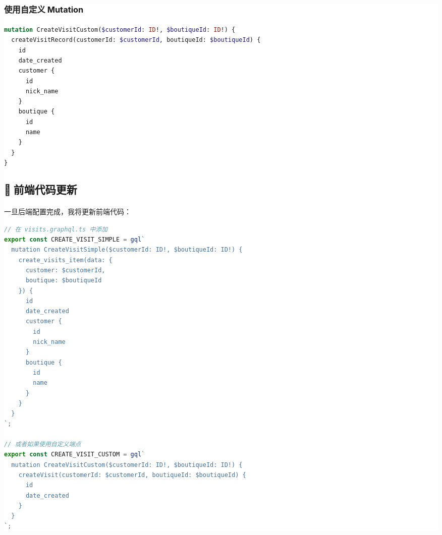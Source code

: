 ### 使用自定义 Mutation
```graphql
mutation CreateVisitCustom($customerId: ID!, $boutiqueId: ID!) {
  createVisitRecord(customerId: $customerId, boutiqueId: $boutiqueId) {
    id
    date_created
    customer {
      id
      nick_name
    }
    boutique {
      id
      name
    }
  }
}
```

## 🔧 前端代码更新

一旦后端配置完成，我将更新前端代码：

```typescript
// 在 visits.graphql.ts 中添加
export const CREATE_VISIT_SIMPLE = gql`
  mutation CreateVisitSimple($customerId: ID!, $boutiqueId: ID!) {
    create_visits_item(data: {
      customer: $customerId,
      boutique: $boutiqueId
    }) {
      id
      date_created
      customer {
        id
        nick_name
      }
      boutique {
        id
        name
      }
    }
  }
`;

// 或者如果使用自定义端点
export const CREATE_VISIT_CUSTOM = gql`
  mutation CreateVisitCustom($customerId: ID!, $boutiqueId: ID!) {
    createVisit(customerId: $customerId, boutiqueId: $boutiqueId) {
      id
      date_created
    }
  }
`;
```
